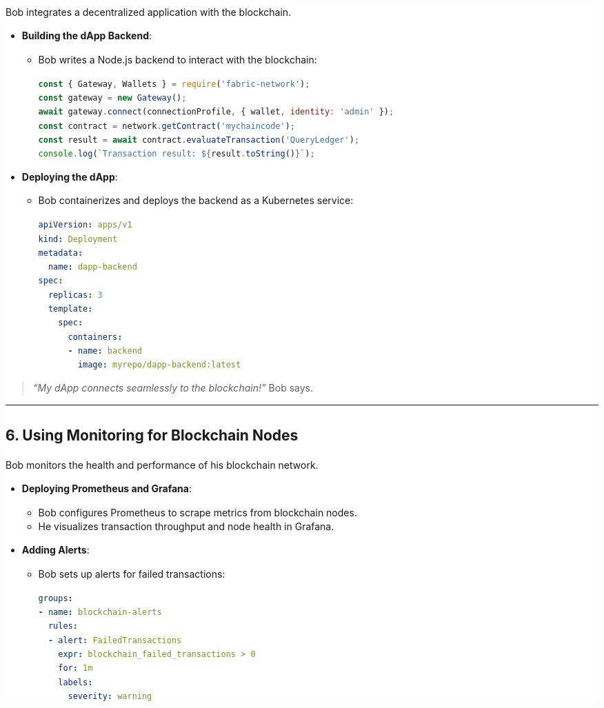Bob integrates a decentralized application with the blockchain.

- **Building the dApp Backend**:
  - Bob writes a Node.js backend to interact with the blockchain:

    ```javascript
    const { Gateway, Wallets } = require('fabric-network');
    const gateway = new Gateway();
    await gateway.connect(connectionProfile, { wallet, identity: 'admin' });
    const contract = network.getContract('mychaincode');
    const result = await contract.evaluateTransaction('QueryLedger');
    console.log(`Transaction result: ${result.toString()}`);
    ```

- **Deploying the dApp**:
  - Bob containerizes and deploys the backend as a Kubernetes service:

    ```yaml
    apiVersion: apps/v1
    kind: Deployment
    metadata:
      name: dapp-backend
    spec:
      replicas: 3
      template:
        spec:
          containers:
          - name: backend
            image: myrepo/dapp-backend:latest
    ```

> *“My dApp connects seamlessly to the blockchain!”* Bob says.

---

## **6. Using Monitoring for Blockchain Nodes**

Bob monitors the health and performance of his blockchain network.

- **Deploying Prometheus and Grafana**:
  - Bob configures Prometheus to scrape metrics from blockchain nodes.
  - He visualizes transaction throughput and node health in Grafana.

- **Adding Alerts**:
  - Bob sets up alerts for failed transactions:

    ```yaml
    groups:
    - name: blockchain-alerts
      rules:
      - alert: FailedTransactions
        expr: blockchain_failed_transactions > 0
        for: 1m
        labels:
          severity: warning
    ```

